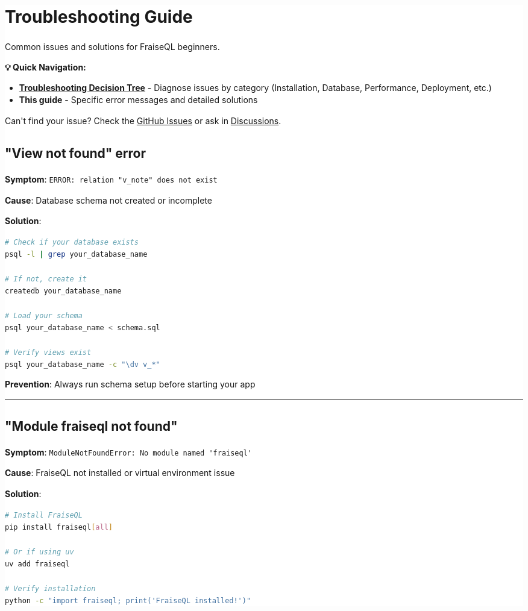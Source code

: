 # Troubleshooting Guide

Common issues and solutions for FraiseQL beginners.

**💡 Quick Navigation:**
- **[Troubleshooting Decision Tree](TROUBLESHOOTING_DECISION_TREE.md)** - Diagnose issues by category (Installation, Database, Performance, Deployment, etc.)
- **This guide** - Specific error messages and detailed solutions

Can't find your issue? Check the [GitHub Issues](https://github.com/fraiseql/fraiseql/issues) or ask in [Discussions](https://github.com/fraiseql/fraiseql/discussions).

## "View not found" error

**Symptom**: `ERROR: relation "v_note" does not exist`

**Cause**: Database schema not created or incomplete

**Solution**:
```bash
# Check if your database exists
psql -l | grep your_database_name

# If not, create it
createdb your_database_name

# Load your schema
psql your_database_name < schema.sql

# Verify views exist
psql your_database_name -c "\dv v_*"
```

**Prevention**: Always run schema setup before starting your app

---

## "Module fraiseql not found"

**Symptom**: `ModuleNotFoundError: No module named 'fraiseql'`

**Cause**: FraiseQL not installed or virtual environment issue

**Solution**:
```bash
# Install FraiseQL
pip install fraiseql[all]

# Or if using uv
uv add fraiseql

# Verify installation
python -c "import fraiseql; print('FraiseQL installed!')"
```
